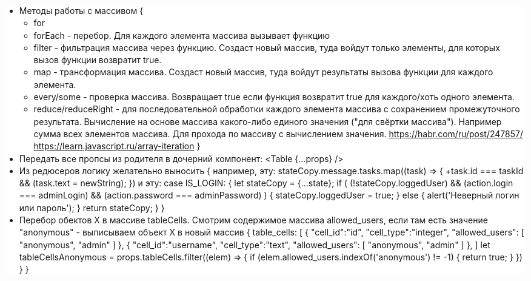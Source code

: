   - Методы работы с массивом {
      - for
      - forEach - перебор. Для каждого элемента массива вызывает функцию
      - filter - фильтрация массива через функцию. Создаст новый массив, туда войдут только элементы, для которых вызов функции возвратит true.
      - map - трансформация массива. Создаст новый массив, туда войдут результаты вызова функции для каждого элемента.
      - every/some - проверка массива. Возвращает true если функция возвратит true для каждого/хоть одного элемента.
      - reduce/reduceRight - для последовательной обработки каждого элемента массива с сохранением промежуточного результата. Вычисление на основе массива какого-либо единого значения ("для свёртки массива"). Например сумма всех элементов массива. Для прохода по массиву с вычислением значения.
      https://habr.com/ru/post/247857/
      https://learn.javascript.ru/array-iteration
      }
  - Передать все пропсы из родителя в дочерний компонент: <Table {...props} />
  - Из редюсеров логику желательно выносить {
      например, эту:
        stateCopy.message.tasks.map((task) => {
          +task.id === taskId && (task.text = newString);
        })
      и эту:
        case IS_LOGIN: {
          let stateCopy = {...state};
          if (
              (!stateCopy.loggedUser) &&
              (action.login === adminLogin) &&
              (action.password === adminPassword)
          ) {
            stateCopy.loggedUser = true;
          }
          else {
            alert('Неверный логин или пароль');
          }
          return stateCopy;
        }
    }
  - Перебор обектов X в массиве tableCells. Смотрим содержимое массива allowed_users, если там есть значение "anonymous" - выписываем объект X в новый массив {
    table_cells: [
      {
        "cell_id":"id",
        "cell_type":"integer",
        "allowed_users": [
          "anonymous",
          "admin"
        ]
      },
      {
        "cell_id":"username",
        "cell_type":"text",
        "allowed_users": [
          "anonymous",
          "admin"
        ]
      },
    ]
    let tableCellsAnonymous = props.tableCells.filter((elem) => {
      if (elem.allowed_users.indexOf('anonymous') != -1) {
        return true;
      }
    })
  }
}
